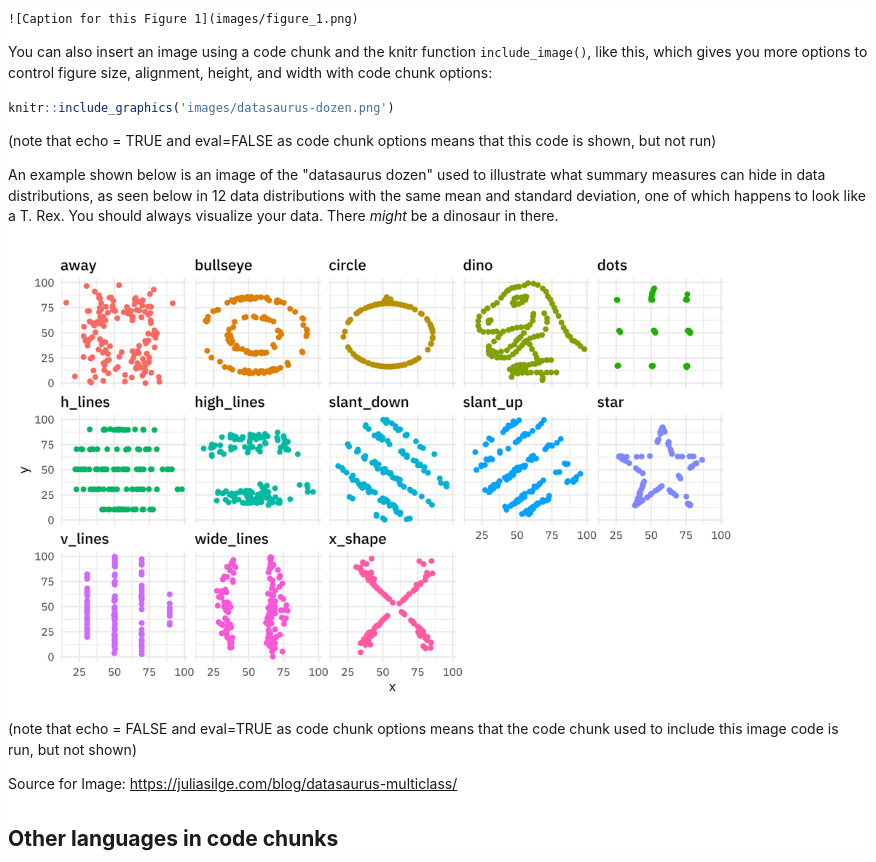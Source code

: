 `![Caption for this Figure 1](images/figure_1.png)`

You can also insert an image using a code chunk and the knitr function
`include_image()`, like this, which gives you more options to control
figure size, alignment, height, and width with code chunk options:


```r
knitr::include_graphics('images/datasaurus-dozen.png')
```

(note that echo = TRUE and eval=FALSE as code chunk options means that
this code is shown, but not run)

An example shown below is an image of the "datasaurus dozen" used to
illustrate what summary measures can hide in data distributions, as seen
below in 12 data distributions with the same mean and standard
deviation, one of which happens to look like a T. Rex. You should always
visualize your data. There *might* be a dinosaur in there. <br>

<img src="images/datasaurus-dozen.png" width="746" />

(note that echo = FALSE and eval=TRUE as code chunk options means that
the code chunk used to include this image code is run, but not shown)

Source for Image: <https://juliasilge.com/blog/datasaurus-multiclass/>

## Other languages in code chunks
